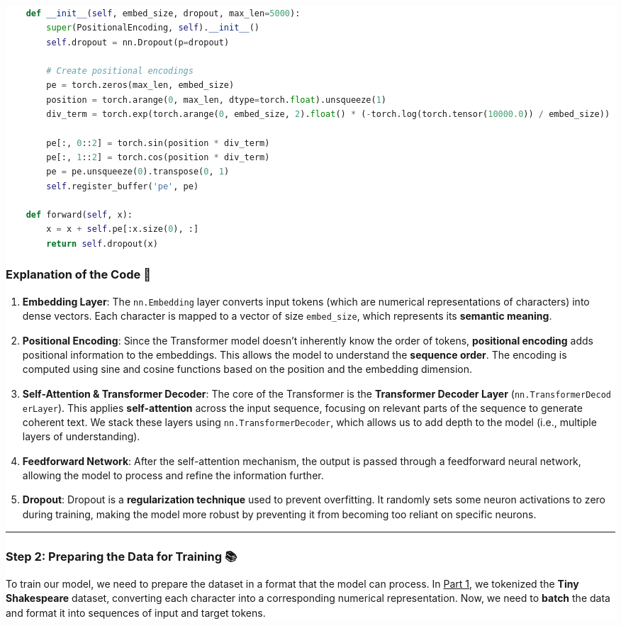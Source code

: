 ```python
    def __init__(self, embed_size, dropout, max_len=5000):
        super(PositionalEncoding, self).__init__()
        self.dropout = nn.Dropout(p=dropout)
        
        # Create positional encodings
        pe = torch.zeros(max_len, embed_size)
        position = torch.arange(0, max_len, dtype=torch.float).unsqueeze(1)
        div_term = torch.exp(torch.arange(0, embed_size, 2).float() * (-torch.log(torch.tensor(10000.0)) / embed_size))
        
        pe[:, 0::2] = torch.sin(position * div_term)
        pe[:, 1::2] = torch.cos(position * div_term)
        pe = pe.unsqueeze(0).transpose(0, 1)
        self.register_buffer('pe', pe)
    
    def forward(self, x):
        x = x + self.pe[:x.size(0), :]
        return self.dropout(x)
```

### **Explanation of the Code** 📘

1. **Embedding Layer**: The `nn.Embedding` layer converts input tokens (which are numerical representations of characters) into dense vectors. Each character is mapped to a vector of size `embed_size`, which represents its **semantic meaning**.

2. **Positional Encoding**: Since the Transformer model doesn’t inherently know the order of tokens, **positional encoding** adds positional information to the embeddings. This allows the model to understand the **sequence order**. The encoding is computed using sine and cosine functions based on the position and the embedding dimension.

3. **Self-Attention & Transformer Decoder**: The core of the Transformer is the **Transformer Decoder Layer** (`nn.TransformerDecoderLayer`). This applies **self-attention** across the input sequence, focusing on relevant parts of the sequence to generate coherent text. We stack these layers using `nn.TransformerDecoder`, which allows us to add depth to the model (i.e., multiple layers of understanding).

4. **Feedforward Network**: After the self-attention mechanism, the output is passed through a feedforward neural network, allowing the model to process and refine the information further.

5. **Dropout**: Dropout is a **regularization technique** used to prevent overfitting. It randomly sets some neuron activations to zero during training, making the model more robust by preventing it from becoming too reliant on specific neurons.

---

### **Step 2: Preparing the Data for Training** 📚

To train our model, we need to prepare the dataset in a format that the model can process. In [Part 1](https://milankacar.github.io/ai/llm/blog33_llm_from_scratch_I/), we tokenized the **Tiny Shakespeare** dataset, converting each character into a corresponding numerical representation. Now, we need to **batch** the data and format it into sequences of input and target tokens.

